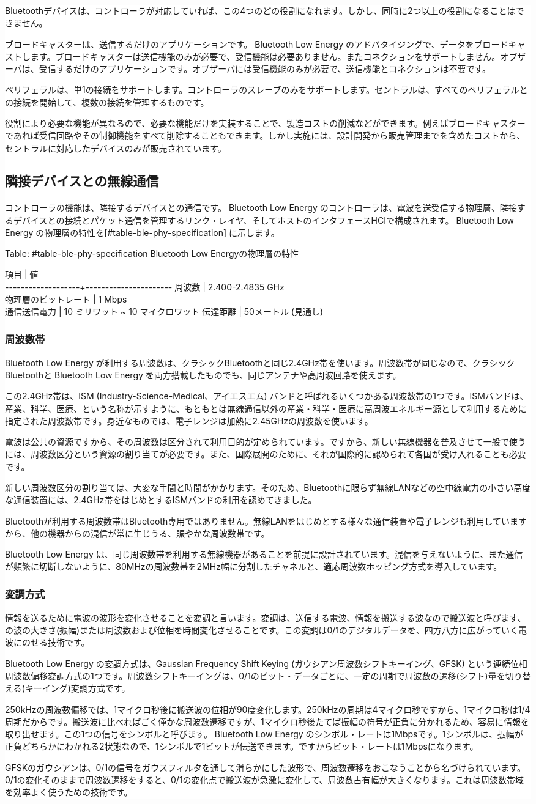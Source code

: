 Bluetoothデバイスは、コントローラが対応していれば、この4つのどの役割になれます。しかし、同時に2つ以上の役割になることはできません。

ブロードキャスターは、送信するだけのアプリケーションです。 Bluetooth Low Energy のアドバタイジングで、データをブロードキャストします。ブロードキャスターは送信機能のみが必要で、受信機能は必要ありません。またコネクションをサポートしません。オブザーバは、受信するだけのアプリケーションです。オブザーバには受信機能のみが必要で、送信機能とコネクションは不要です。

ペリフェラルは、単1の接続をサポートします。コントローラのスレーブのみをサポートします。セントラルは、すべてのペリフェラルとの接続を開始して、複数の接続を管理するものです。

役割により必要な機能が異なるので、必要な機能だけを実装することで、製造コストの削減などができます。例えばブロードキャスターであれば受信回路やその制御機能をすべて削除することもできます。しかし実施には、設計開発から販売管理までを含めたコストから、セントラルに対応したデバイスのみが販売されています。

## 隣接デバイスとの無線通信

コントローラの機能は、隣接するデバイスとの通信です。 Bluetooth Low Energy のコントローラは、電波を送受信する物理層、隣接するデバイスとの接続とパケット通信を管理するリンク・レイヤ、そしてホストのインタフェースHCIで構成されます。 Bluetooth Low Energy の物理層の特性を[#table-ble-phy-specification] に示します。

Table: #table-ble-phy-specification Bluetooth Low Energyの物理層の特性

 項目              | 値                    
-------------------+----------------------
 周波数            |   2.400-2.4835 GHz    
 物理層のビットレート | 1 Mbps               
 通信送信電力       | 10 ミリワット ~ 10 マイクロワット
 伝達距離          |  50メートル (見通し)         

### 周波数帯

Bluetooth Low Energy が利用する周波数は、クラシックBluetoothと同じ2.4GHz帯を使います。周波数帯が同じなので、クラシックBluetoothと Bluetooth Low Energy を両方搭載したものでも、同じアンテナや高周波回路を使えます。

この2.4GHz帯は、ISM (Industry-Science-Medical、アイエスエム) バンドと呼ばれるいくつかある周波数帯の1つです。ISMバンドは、産業、科学、医療、という名称が示すように、もともとは無線通信以外の産業・科学・医療に高周波エネルギー源として利用するために指定された周波数帯です。身近なものでは、電子レンジは加熱に2.45GHzの周波数を使います。

電波は公共の資源ですから、その周波数は区分されて利用目的が定められています。ですから、新しい無線機器を普及させて一般で使うには、周波数区分という資源の割り当てが必要です。また、国際展開のために、それが国際的に認められて各国が受け入れることも必要です。

新しい周波数区分の割り当ては、大変な手間と時間がかかります。そのため、Bluetoothに限らず無線LANなどの空中線電力の小さい高度な通信装置には、2.4GHz帯をはじめとするISMバンドの利用を認めてきました。

Bluetoothが利用する周波数帯はBluetooth専用ではありません。無線LANをはじめとする様々な通信装置や電子レンジも利用していますから、他の機器からの混信が常に生じうる、賑やかな周波数帯です。

Bluetooth Low Energy は、同じ周波数帯を利用する無線機器があることを前提に設計されています。混信を与えないように、また通信が頻繁に切断しないように、80MHzの周波数帯を2MHz幅に分割したチャネルと、適応周波数ホッピング方式を導入しています。

### 変調方式

情報を送るために電波の波形を変化させることを変調と言います。変調は、送信する電波、情報を搬送する波なので搬送波と呼びます、の波の大きさ(振幅)または周波数および位相を時間変化させることです。この変調は0/1のデジタルデータを、四方八方に広がっていく電波にのせる技術です。

Bluetooth Low Energy の変調方式は、Gaussian Frequency Shift Keying (ガウシアン周波数シフトキーイング、GFSK) という連続位相周波数偏移変調方式の1つです。周波数シフトキーイングは、0/1のビット・データごとに、一定の周期で周波数の遷移(シフト)量を切り替える(キーイング)変調方式です。

250kHzの周波数偏移では、1マイクロ秒後に搬送波の位相が90度変化します。250kHzの周期は4マイクロ秒ですから、1マイクロ秒は1/4周期だからです。搬送波に比べればごく僅かな周波数遷移ですが、1マイクロ秒後たてば振幅の符号が正負に分かれるため、容易に情報を取り出せます。この1つの信号をシンボルと呼びます。 Bluetooth Low Energy のシンボル・レートは1Mbpsです。1シンボルは、振幅が正負どちらかにわかれる2状態なので、1シンボルで1ビットが伝送できます。ですからビット・レートは1Mbpsになります。

GFSKのガウシアンは、0/1の信号をガウスフィルタを通して滑らかにした波形で、周波数遷移をおこなうことから名づけられています。0/1の変化そのままで周波数遷移をすると、0/1の変化点で搬送波が急激に変化して、周波数占有幅が大きくなります。これは周波数帯域を効率よく使うための技術です。


[^2030]: [Hands-Free Profile, https://developer.bluetooth.org/TechnologyOverview/Pages/HFP.aspx](https://developer.bluetooth.org/TechnologyOverview/Pages/HFP.aspx)
[^2040]: [Advanced Audio Distribution Profile (A2DP), https://developer.bluetooth.org/TechnologyOverview/Pages/A2DP.aspx](https://developer.bluetooth.org/TechnologyOverview/Pages/A2DP.aspx) 
[^2050]: [Serial Port Profile (SPP), https://developer.bluetooth.org/TechnologyOverview/Pages/SPP.aspx](https://developer.bluetooth.org/TechnologyOverview/Pages/SPP.aspx)
[^2060]: [Company Identifiers documents https://www.bluetooth.org/en-us/specification/assigned-numbers/company-identifiers](https://www.bluetooth.org/en-us/specification/assigned-numbers/company-identifiers)
[^2070]: [RFC 4122 http://tools.ietf.org/html/rfc4122](http://tools.ietf.org/html/rfc4122)
[^2080]: [Assigned Numbers https://www.bluetooth.org/ja-jp/specification/assigned-numbers](https://www.bluetooth.org/ja-jp/specification/assigned-numbers)
